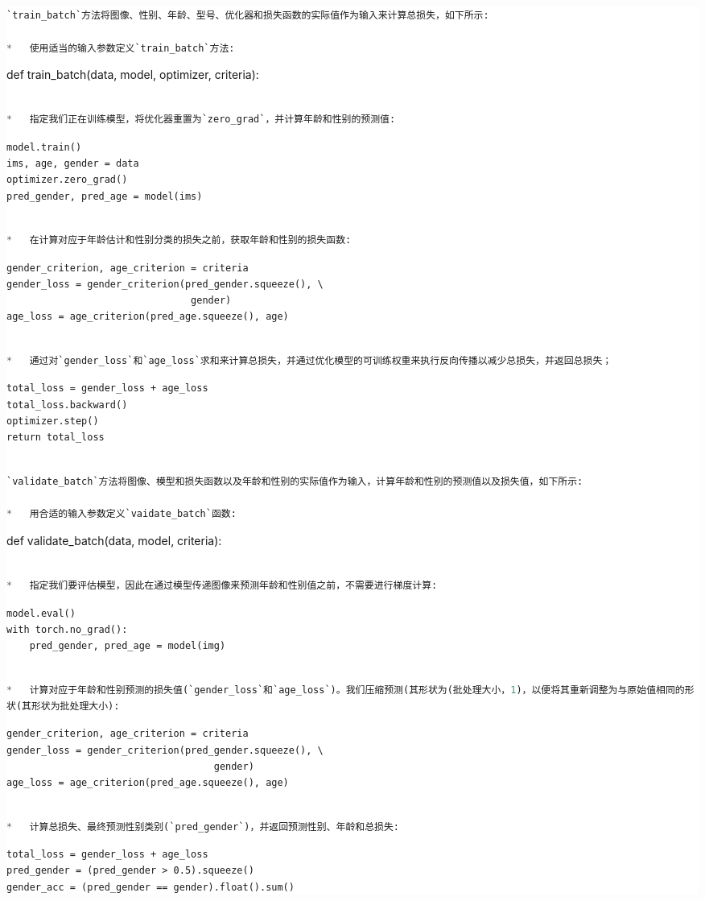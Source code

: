 ```py
`train_batch`方法将图像、性别、年龄、型号、优化器和损失函数的实际值作为输入来计算总损失，如下所示:

*   使用适当的输入参数定义`train_batch`方法:

```
def train_batch(data, model, optimizer, criteria):
```py

*   指定我们正在训练模型，将优化器重置为`zero_grad`，并计算年龄和性别的预测值:

```
    model.train()
    ims, age, gender = data
    optimizer.zero_grad()
    pred_gender, pred_age = model(ims) 
```py

*   在计算对应于年龄估计和性别分类的损失之前，获取年龄和性别的损失函数:

```
    gender_criterion, age_criterion = criteria
    gender_loss = gender_criterion(pred_gender.squeeze(), \
                                    gender)
    age_loss = age_criterion(pred_age.squeeze(), age)
```py

*   通过对`gender_loss`和`age_loss`求和来计算总损失，并通过优化模型的可训练权重来执行反向传播以减少总损失，并返回总损失；

```
    total_loss = gender_loss + age_loss
    total_loss.backward()
    optimizer.step()
    return total_loss
```py

`validate_batch`方法将图像、模型和损失函数以及年龄和性别的实际值作为输入，计算年龄和性别的预测值以及损失值，如下所示:

*   用合适的输入参数定义`vaidate_batch`函数:

```
def validate_batch(data, model, criteria):
```py

*   指定我们要评估模型，因此在通过模型传递图像来预测年龄和性别值之前，不需要进行梯度计算:

```
    model.eval()
    with torch.no_grad():
        pred_gender, pred_age = model(img)
```py

*   计算对应于年龄和性别预测的损失值(`gender_loss`和`age_loss`)。我们压缩预测(其形状为(批处理大小，1)，以便将其重新调整为与原始值相同的形状(其形状为批处理大小):

```
    gender_criterion, age_criterion = criteria
    gender_loss = gender_criterion(pred_gender.squeeze(), \
                                        gender)
    age_loss = age_criterion(pred_age.squeeze(), age)
```py

*   计算总损失、最终预测性别类别(`pred_gender`)，并返回预测性别、年龄和总损失:

```
    total_loss = gender_loss + age_loss
    pred_gender = (pred_gender > 0.5).squeeze()
    gender_acc = (pred_gender == gender).float().sum()